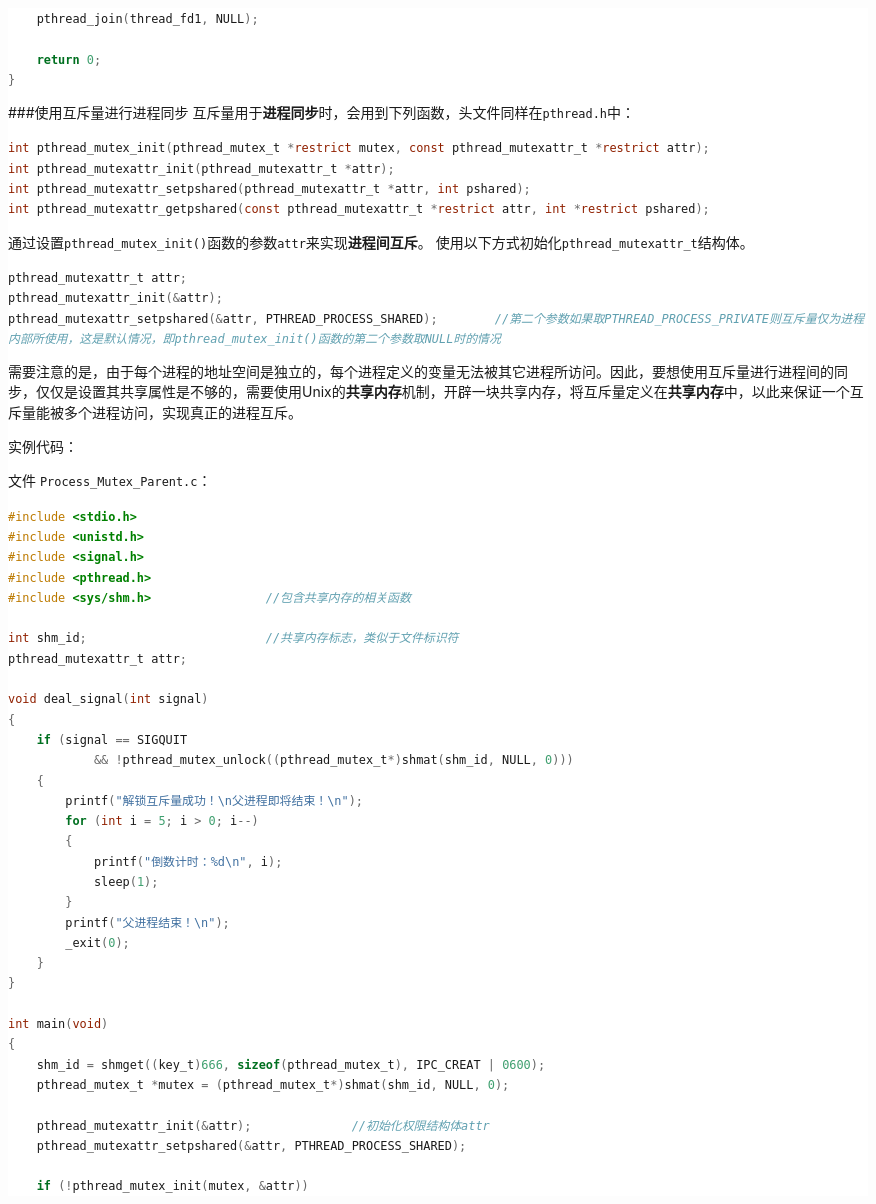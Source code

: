 ```c
	pthread_join(thread_fd1, NULL);

	return 0;
}
```

###使用互斥量进行进程同步
互斥量用于**进程同步**时，会用到下列函数，头文件同样在`pthread.h`中：

```c
int pthread_mutex_init(pthread_mutex_t *restrict mutex, const pthread_mutexattr_t *restrict attr);
int pthread_mutexattr_init(pthread_mutexattr_t *attr);
int pthread_mutexattr_setpshared(pthread_mutexattr_t *attr, int pshared);
int pthread_mutexattr_getpshared(const pthread_mutexattr_t *restrict attr, int *restrict pshared);
```

通过设置`pthread_mutex_init()`函数的参数`attr`来实现**进程间互斥**。
使用以下方式初始化`pthread_mutexattr_t`结构体。

```c
pthread_mutexattr_t attr;
pthread_mutexattr_init(&attr);
pthread_mutexattr_setpshared(&attr, PTHREAD_PROCESS_SHARED);		//第二个参数如果取PTHREAD_PROCESS_PRIVATE则互斥量仅为进程内部所使用，这是默认情况，即pthread_mutex_init()函数的第二个参数取NULL时的情况
```

需要注意的是，由于每个进程的地址空间是独立的，每个进程定义的变量无法被其它进程所访问。因此，要想使用互斥量进行进程间的同步，仅仅是设置其共享属性是不够的，需要使用Unix的**共享内存**机制，开辟一块共享内存，将互斥量定义在**共享内存**中，以此来保证一个互斥量能被多个进程访问，实现真正的进程互斥。

实例代码：

文件 `Process_Mutex_Parent.c`：

```c
#include <stdio.h>
#include <unistd.h>
#include <signal.h>
#include <pthread.h>
#include <sys/shm.h>				//包含共享内存的相关函数

int shm_id;							//共享内存标志，类似于文件标识符
pthread_mutexattr_t attr;

void deal_signal(int signal)
{
	if (signal == SIGQUIT
			&& !pthread_mutex_unlock((pthread_mutex_t*)shmat(shm_id, NULL, 0)))
	{
		printf("解锁互斥量成功！\n父进程即将结束！\n");
		for (int i = 5; i > 0; i--)
		{
			printf("倒数计时：%d\n", i);
			sleep(1);
		}
		printf("父进程结束！\n");
		_exit(0);
	}
}

int main(void)
{
	shm_id = shmget((key_t)666, sizeof(pthread_mutex_t), IPC_CREAT | 0600);
	pthread_mutex_t *mutex = (pthread_mutex_t*)shmat(shm_id, NULL, 0);

	pthread_mutexattr_init(&attr);				//初始化权限结构体attr
	pthread_mutexattr_setpshared(&attr, PTHREAD_PROCESS_SHARED);

	if (!pthread_mutex_init(mutex, &attr))
```